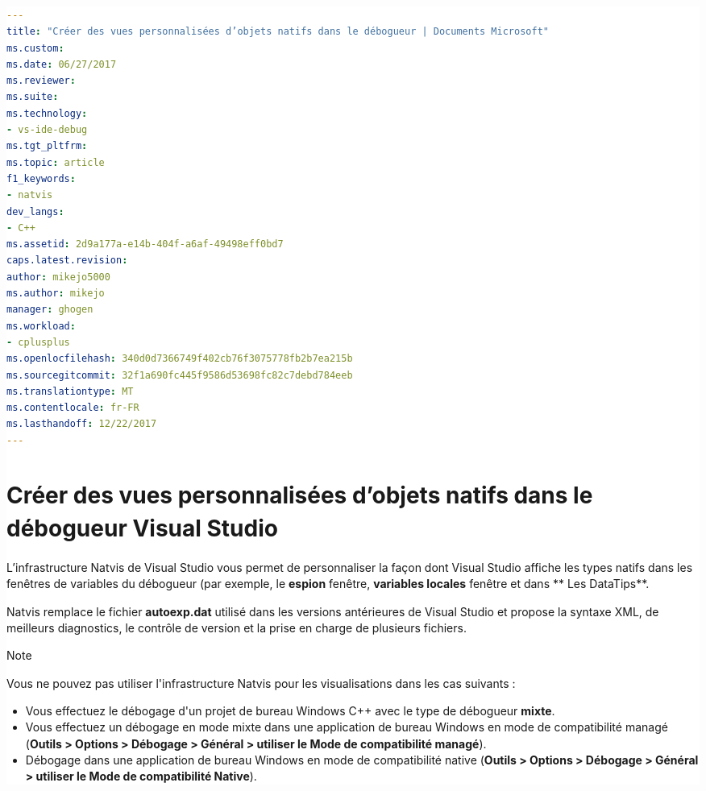 ```yaml
---
title: "Créer des vues personnalisées d’objets natifs dans le débogueur | Documents Microsoft"
ms.custom: 
ms.date: 06/27/2017
ms.reviewer: 
ms.suite: 
ms.technology:
- vs-ide-debug
ms.tgt_pltfrm: 
ms.topic: article
f1_keywords:
- natvis
dev_langs:
- C++
ms.assetid: 2d9a177a-e14b-404f-a6af-49498eff0bd7
caps.latest.revision: 
author: mikejo5000
ms.author: mikejo
manager: ghogen
ms.workload:
- cplusplus
ms.openlocfilehash: 340d0d7366749f402cb76f3075778fb2b7ea215b
ms.sourcegitcommit: 32f1a690fc445f9586d53698fc82c7debd784eeb
ms.translationtype: MT
ms.contentlocale: fr-FR
ms.lasthandoff: 12/22/2017
---
```

# <a name="create-custom-views-of-native-objects-in-the-visual-studio-debugger"></a>Créer des vues personnalisées d’objets natifs dans le débogueur Visual Studio
L’infrastructure Natvis de Visual Studio vous permet de personnaliser la façon dont Visual Studio affiche les types natifs dans les fenêtres de variables du débogueur (par exemple, le **espion** fenêtre, **variables locales** fenêtre et dans ** Les DataTips**.
  
 Natvis remplace le fichier **autoexp.dat** utilisé dans les versions antérieures de Visual Studio et propose la syntaxe XML, de meilleurs diagnostics, le contrôle de version et la prise en charge de plusieurs fichiers.  
  
> [!NOTE]
>  Vous ne pouvez pas utiliser l'infrastructure Natvis pour les visualisations dans les cas suivants :  
>   
>  -  Vous effectuez le débogage d'un projet de bureau Windows C++ avec le type de débogueur **mixte**.  
> -   Vous effectuez un débogage en mode mixte dans une application de bureau Windows en mode de compatibilité managé (**Outils > Options > Débogage > Général > utiliser le Mode de compatibilité managé**).  
> -   Débogage dans une application de bureau Windows en mode de compatibilité native (**Outils > Options > Débogage > Général > utiliser le Mode de compatibilité Native**).  
  